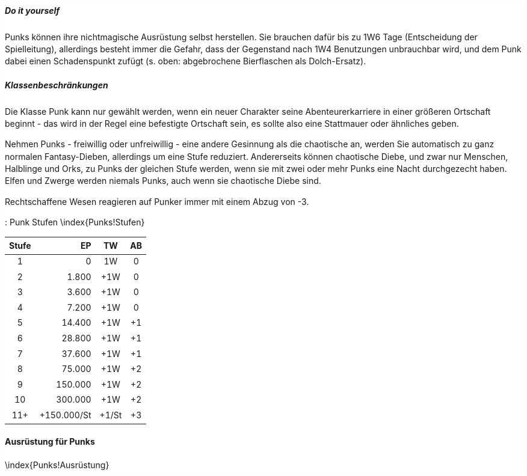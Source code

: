 ##### Do it yourself
Punks können ihre nichtmagische Ausrüstung selbst herstellen.
Sie brauchen dafür bis zu 1W6 Tage (Entscheidung der Spielleitung),
allerdings besteht immer die Gefahr, dass der Gegenstand  nach 1W4
Benutzungen unbrauchbar wird, und dem Punk dabei einen Schadenspunkt
zufügt (s. oben: abgebrochene Bierflaschen als Dolch-Ersatz).



##### Klassenbeschränkungen
Die Klasse Punk kann nur gewählt werden, wenn ein neuer
Charakter seine Abenteurerkarriere in einer größeren Ortschaft
beginnt - das wird in der Regel eine befestigte Ortschaft sein,
es sollte also eine Stattmauer oder ähnliches geben.

Nehmen Punks - freiwillig oder unfreiwillig - eine andere
Gesinnung als die chaotische an, werden Sie automatisch zu ganz
normalen Fantasy-Dieben, allerdings um eine Stufe reduziert.
Andererseits können chaotische Diebe, und zwar nur Menschen,
Halblinge und Orks, zu Punks der gleichen Stufe werden, wenn sie
mit zwei oder mehr Punks eine Nacht durchgezecht haben.  Elfen
und Zwerge werden niemals Punks, auch wenn sie chaotische Diebe
sind.

Rechtschaffene Wesen reagieren auf Punker immer mit einem Abzug
von -3.


: Punk Stufen
\index{Punks!Stufen}

| Stufe |          EP | TW    | AB |
|:-----:|------------:|:-----:|:--:|
| 1     |           0 | 1W    | 0  | 
| 2     |       1.800 | +1W   | 0  |
| 3     |       3.600 | +1W   | 0  |
| 4     |       7.200 | +1W   | 0  |
| 5     |      14.400 | +1W   | +1 |
| 6     |      28.800 | +1W   | +1 |
| 7     |      37.600 | +1W   | +1 |
| 8     |      75.000 | +1W   | +2 |
| 9     |     150.000 | +1W   | +2 |
| 10    |     300.000 | +1W   | +2 |
| 11+   | +150.000/St | +1/St | +3 |


#### Ausrüstung für Punks
\index{Punks!Ausrüstung}
